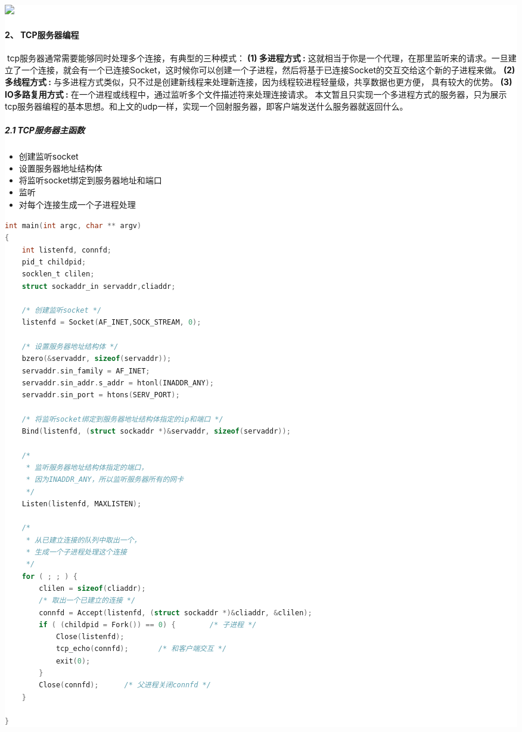 ![](socket编程/Snipaste_2020-08-10_11-16-02.png)

#### 2、 TCP服务器编程	
​		tcp服务器通常需要能够同时处理多个连接，有典型的三种模式：
**(1) 多进程方式 :** 这就相当于你是一个代理，在那里监听来的请求。一旦建立了一个连接，就会有一个已连接Socket，这
​						   时候你可以创建一个子进程，然后将基于已连接Socket的交互交给这个新的子进程来做。
**(2) 多线程方式 :** 与多进程方式类似，只不过是创建新线程来处理新连接，因为线程较进程轻量级，共享数据也更方便，						   具有较大的优势。
**(3) IO多路复用方式 :** 在一个进程或线程中，通过监听多个文件描述符来处理连接请求。
​		本文暂且只实现一个多进程方式的服务器，只为展示tcp服务器编程的基本思想。和上文的udp一样，实现一个回射服务器，即客户端发送什么服务器就返回什么。
##### 2.1 TCP服务器主函数

- 创建监听socket
- 设置服务器地址结构体
- 将监听socket绑定到服务器地址和端口
- 监听
- 对每个连接生成一个子进程处理

```c
int main(int argc, char ** argv)
{
	int listenfd, connfd;
	pid_t childpid;
	socklen_t clilen;
	struct sockaddr_in servaddr,cliaddr;

    /* 创建监听socket */
	listenfd = Socket(AF_INET,SOCK_STREAM, 0);

    /* 设置服务器地址结构体 */
	bzero(&servaddr, sizeof(servaddr));
	servaddr.sin_family = AF_INET;
	servaddr.sin_addr.s_addr = htonl(INADDR_ANY);		
	servaddr.sin_port = htons(SERV_PORT);	

    /* 将监听socket绑定到服务器地址结构体指定的ip和端口 */
	Bind(listenfd, (struct sockaddr *)&servaddr, sizeof(servaddr));		

    /* 
     * 监听服务器地址结构体指定的端口，
     * 因为INADDR_ANY，所以监听服务器所有的网卡
     */
	Listen(listenfd, MAXLISTEN);	

    /*
     * 从已建立连接的队列中取出一个，
     * 生成一个子进程处理这个连接
     */
	for ( ; ; ) {
		clilen = sizeof(cliaddr);
        /* 取出一个已建立的连接 */
		connfd = Accept(listenfd, (struct sockaddr *)&cliaddr, &clilen);	
		if ( (childpid = Fork()) == 0) {		/* 子进程 */
			Close(listenfd);			
			tcp_echo(connfd);		/* 和客户端交互 */
			exit(0);
		}
		Close(connfd);		/* 父进程关闭connfd */
	}

}
```
